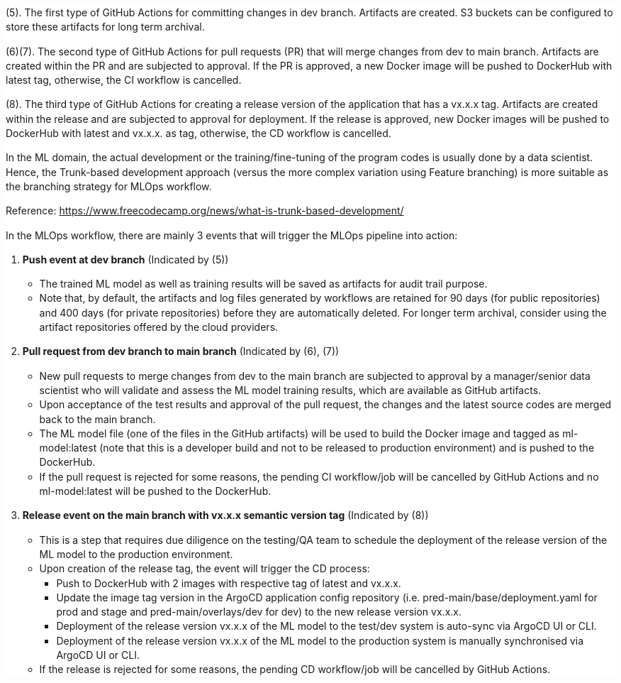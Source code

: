 (5).    The first type of GitHub Actions for committing changes in dev branch. Artifacts are created. S3 buckets can be configured to store these artifacts for long term archival.

(6)(7). The second type of GitHub Actions for pull requests (PR) that will merge changes from dev to main branch. Artifacts are created within the PR and are subjected to approval. If the PR is approved, a new Docker image will be pushed to DockerHub with latest tag, otherwise, the CI workflow is cancelled.

(8).    The third type of GitHub Actions for creating a release version of the application that has a vx.x.x tag. Artifacts are created within the release and are subjected to approval for deployment. If the release is approved, new Docker images will be pushed to DockerHub with latest and vx.x.x. as tag, otherwise, the CD workflow is cancelled.


In the ML domain, the actual development or the training/fine-tuning of the program codes is usually done by a data scientist. Hence, the Trunk-based development approach (versus the more complex variation using Feature branching) is more suitable as the branching strategy for MLOps workflow.

Reference: https://www.freecodecamp.org/news/what-is-trunk-based-development/

In the MLOps workflow, there are mainly 3 events that will trigger the MLOps pipeline into action:

1.  __Push event at dev branch__ (Indicated by (5))

    -  The trained ML model as well as training results will be saved as artifacts for audit trail purpose.
    -   Note that, by default, the artifacts and log files generated by workflows are retained for 90 days (for public repositories) and 400 days (for private repositories) before they are automatically deleted. For longer term archival, consider using the artifact repositories offered by the cloud providers.

2.  __Pull request from dev branch to main branch__ (Indicated by (6), (7))

    -   New pull requests to merge changes from dev to the main branch are subjected to approval by a manager/senior data scientist who will validate and assess the ML model training results, which are available as GitHub artifacts.
    -   Upon acceptance of the test results and approval of the pull request, the changes and the latest source codes are merged back to the main branch.
    -   The ML model file (one of the files in the GitHub artifacts) will be used to build the Docker image and tagged as ml-model:latest (note that this is a developer build and not to be released to production environment) and is pushed to the DockerHub.
    -   If the pull request is rejected for some reasons, the pending CI workflow/job will be cancelled by GitHub Actions and no ml-model:latest will be pushed to the DockerHub.

3.  __Release event on the main branch with vx.x.x semantic version tag__ (Indicated by (8))

    -   This is a step that requires due diligence on the testing/QA team to schedule the deployment of the release version of the ML model to the production environment.
    -   Upon creation of the release tag, the event will trigger the CD process:
        -   Push to DockerHub with 2 images with respective tag of latest and vx.x.x.
        -   Update the image tag version in the ArgoCD application config repository (i.e. pred-main/base/deployment.yaml for prod and stage and pred-main/overlays/dev for dev) to the new release version vx.x.x.
        -   Deployment of the release version vx.x.x of the ML model to the test/dev system is auto-sync via ArgoCD UI or CLI.
        -   Deployment of the release version vx.x.x of the ML model to the production system is manually synchronised via ArgoCD UI or CLI.
    -   If the release is rejected for some reasons, the pending CD workflow/job will be cancelled by GitHub Actions.

